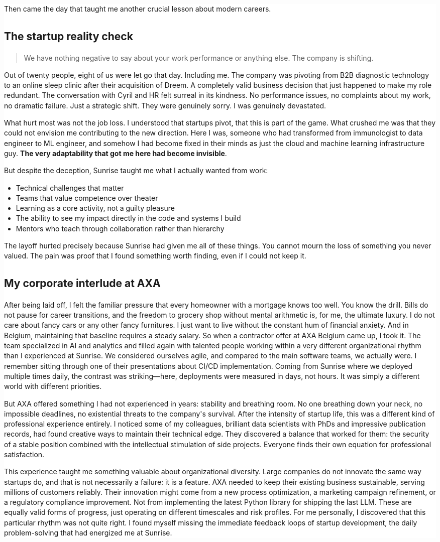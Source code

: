 Then came the day that taught me another crucial lesson about modern careers.

## The startup reality check

>We have nothing negative to say about your work performance or anything else. The company is shifting.

Out of twenty people, eight of us were let go that day. Including me. The company was pivoting from B2B diagnostic technology to an online sleep clinic after their acquisition of Dreem. A completely valid business decision that just happened to make my role redundant. The conversation with Cyril and HR felt surreal in its kindness. No performance issues, no complaints about my work, no dramatic failure. Just a strategic shift. They were genuinely sorry. I was genuinely devastated.

What hurt most was not the job loss. I understood that startups pivot, that this is part of the game. What crushed me was that they could not envision me contributing to the new direction. Here I was, someone who had transformed from immunologist to data engineer to ML engineer, and somehow I had become fixed in their minds as just the cloud and machine learning infrastructure guy. **The very adaptability that got me here had become invisible**.

But despite the deception, Sunrise taught me what I actually wanted from work:

- Technical challenges that matter
- Teams that value competence over theater
- Learning as a core activity, not a guilty pleasure
- The ability to see my impact directly in the code and systems I build
- Mentors who teach through collaboration rather than hierarchy

The layoff hurted precisely because Sunrise had given me all of these things. You cannot mourn the loss of something you never valued. The pain was proof that I found something worth finding, even if I could not keep it.

## My corporate interlude at AXA

After being laid off, I felt the familiar pressure that every homeowner with a mortgage knows too well. You know the drill. Bills do not pause for career transitions, and the freedom to grocery shop without mental arithmetic is, for me, the ultimate luxury. I do not care about fancy cars or any other fancy furnitures. I just want to live without the constant hum of financial anxiety. And in Belgium, maintaining that baseline requires a steady salary. So when a contractor offer at AXA Belgium came up, I took it. The team specialized in AI and analytics and filled again with talented people working within a very different organizational rhythm than I experienced at Sunrise. We considered ourselves agile, and compared to the main software teams, we actually were. I remember sitting through one of their presentations about CI/CD implementation. Coming from Sunrise where we deployed multiple times daily, the contrast was striking—here, deployments were measured in days, not hours. It was simply a different world with different priorities.

But AXA offered something I had not experienced in years: stability and breathing room. No one breathing down your neck, no impossible deadlines, no existential threats to the company's survival. After the intensity of startup life, this was a different kind of professional experience entirely. I noticed some of my colleagues, brilliant data scientists with PhDs and impressive publication records, had found creative ways to maintain their technical edge. They discovered a balance that worked for them: the security of a stable position combined with the intellectual stimulation of side projects. Everyone finds their own equation for professional satisfaction.

This experience taught me something valuable about organizational diversity. Large companies do not innovate the same way startups do, and that is not necessarily a failure: it is a feature. AXA needed to keep their existing business sustainable, serving millions of customers reliably. Their innovation might come from a new process optimization, a marketing campaign refinement, or a regulatory compliance improvement. Not from implementing the latest Python library for shipping the last LLM. These are equally valid forms of progress, just operating on different timescales and risk profiles. For me personally, I discovered that this particular rhythm was not quite right. I found myself missing the immediate feedback loops of startup development, the daily problem-solving that had energized me at Sunrise.
